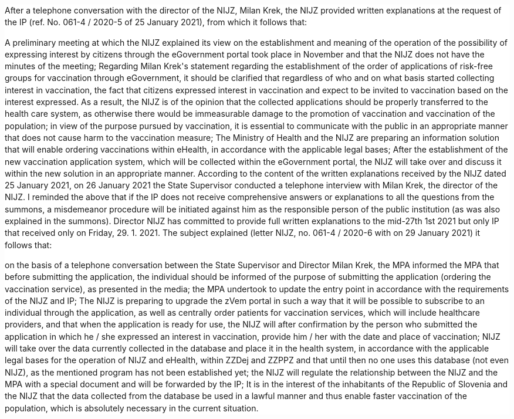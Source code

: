 After a telephone conversation with the director of the NIJZ, Milan Krek, the NIJZ provided written explanations at the request of the IP (ref. No. 061-4 / 2020-5 of 25 January 2021), from which it follows that:

A preliminary meeting at which the NIJZ explained its view on the establishment and meaning of the operation of the possibility of expressing interest by citizens through the eGovernment portal took place in November and that the NIJZ does not have the minutes of the meeting;
Regarding Milan Krek's statement regarding the establishment of the order of applications of risk-free groups for vaccination through eGovernment, it should be clarified that regardless of who and on what basis started collecting interest in vaccination, the fact that citizens expressed interest in vaccination and expect to be invited to vaccination based on the interest expressed. As a result, the NIJZ is of the opinion that the collected applications should be properly transferred to the health care system, as otherwise there would be immeasurable damage to the promotion of vaccination and vaccination of the population;
in view of the purpose pursued by vaccination, it is essential to communicate with the public in an appropriate manner that does not cause harm to the vaccination measure;
The Ministry of Health and the NIJZ are preparing an information solution that will enable ordering vaccinations within eHealth, in accordance with the applicable legal bases;
After the establishment of the new vaccination application system, which will be collected within the eGovernment portal, the NIJZ will take over and discuss it within the new solution in an appropriate manner.
According to the content of the written explanations received by the NIJZ dated 25 January 2021, on 26 January 2021 the State Supervisor conducted a telephone interview with Milan Krek, the director of the NIJZ. I reminded the above that if the IP does not receive comprehensive answers or explanations to all the questions from the summons, a misdemeanor procedure will be initiated against him as the responsible person of the public institution (as was also explained in the summons). Director NIJZ has committed to provide full written explanations to the mid-27th 1st 2021 but only IP that received only on Friday, 29. 1. 2021. The subject explained (letter NIJZ, no. 061-4 / 2020-6 with on 29 January 2021) it follows that:

on the basis of a telephone conversation between the State Supervisor and Director Milan Krek, the MPA informed the MPA that before submitting the application, the individual should be informed of the purpose of submitting the application (ordering the vaccination service), as presented in the media;
the MPA undertook to update the entry point in accordance with the requirements of the NIJZ and IP;
The NIJZ is preparing to upgrade the zVem portal in such a way that it will be possible to subscribe to an individual through the application, as well as centrally order patients for vaccination services, which will include healthcare providers, and that when the application is ready for use, the NIJZ will after confirmation by the person who submitted the application in which he / she expressed an interest in vaccination, provide him / her with the date and place of vaccination;
NIJZ will take over the data currently collected in the database and place it in the health system, in accordance with the applicable legal bases for the operation of NIJZ and eHealth, within ZZDej and ZZPPZ and that until then no one uses this database (not even NIJZ), as the mentioned program has not been established yet;
the NIJZ will regulate the relationship between the NIJZ and the MPA with a special document and will be forwarded by the IP;
It is in the interest of the inhabitants of the Republic of Slovenia and the NIJZ that the data collected from the database be used in a lawful manner and thus enable faster vaccination of the population, which is absolutely necessary in the current situation.